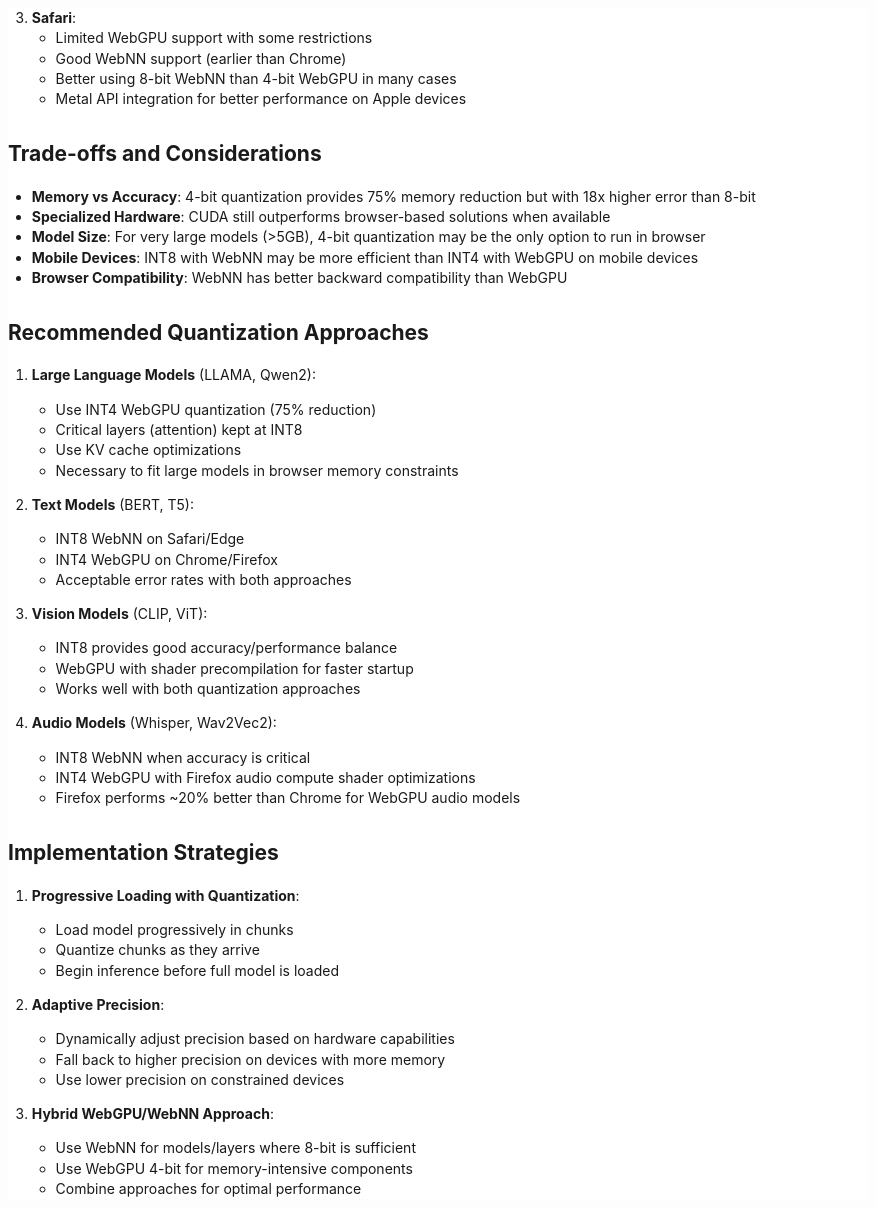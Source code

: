 3. **Safari**:
   - Limited WebGPU support with some restrictions
   - Good WebNN support (earlier than Chrome)
   - Better using 8-bit WebNN than 4-bit WebGPU in many cases
   - Metal API integration for better performance on Apple devices

## Trade-offs and Considerations

- **Memory vs Accuracy**: 4-bit quantization provides 75% memory reduction but with 18x higher error than 8-bit
- **Specialized Hardware**: CUDA still outperforms browser-based solutions when available
- **Model Size**: For very large models (>5GB), 4-bit quantization may be the only option to run in browser
- **Mobile Devices**: INT8 with WebNN may be more efficient than INT4 with WebGPU on mobile devices
- **Browser Compatibility**: WebNN has better backward compatibility than WebGPU

## Recommended Quantization Approaches

1. **Large Language Models** (LLAMA, Qwen2):
   - Use INT4 WebGPU quantization (75% reduction)
   - Critical layers (attention) kept at INT8
   - Use KV cache optimizations
   - Necessary to fit large models in browser memory constraints

2. **Text Models** (BERT, T5):
   - INT8 WebNN on Safari/Edge
   - INT4 WebGPU on Chrome/Firefox
   - Acceptable error rates with both approaches

3. **Vision Models** (CLIP, ViT):
   - INT8 provides good accuracy/performance balance
   - WebGPU with shader precompilation for faster startup
   - Works well with both quantization approaches

4. **Audio Models** (Whisper, Wav2Vec2):
   - INT8 WebNN when accuracy is critical
   - INT4 WebGPU with Firefox audio compute shader optimizations
   - Firefox performs ~20% better than Chrome for WebGPU audio models

## Implementation Strategies

1. **Progressive Loading with Quantization**:
   - Load model progressively in chunks
   - Quantize chunks as they arrive
   - Begin inference before full model is loaded

2. **Adaptive Precision**:
   - Dynamically adjust precision based on hardware capabilities
   - Fall back to higher precision on devices with more memory
   - Use lower precision on constrained devices

3. **Hybrid WebGPU/WebNN Approach**:
   - Use WebNN for models/layers where 8-bit is sufficient
   - Use WebGPU 4-bit for memory-intensive components
   - Combine approaches for optimal performance
